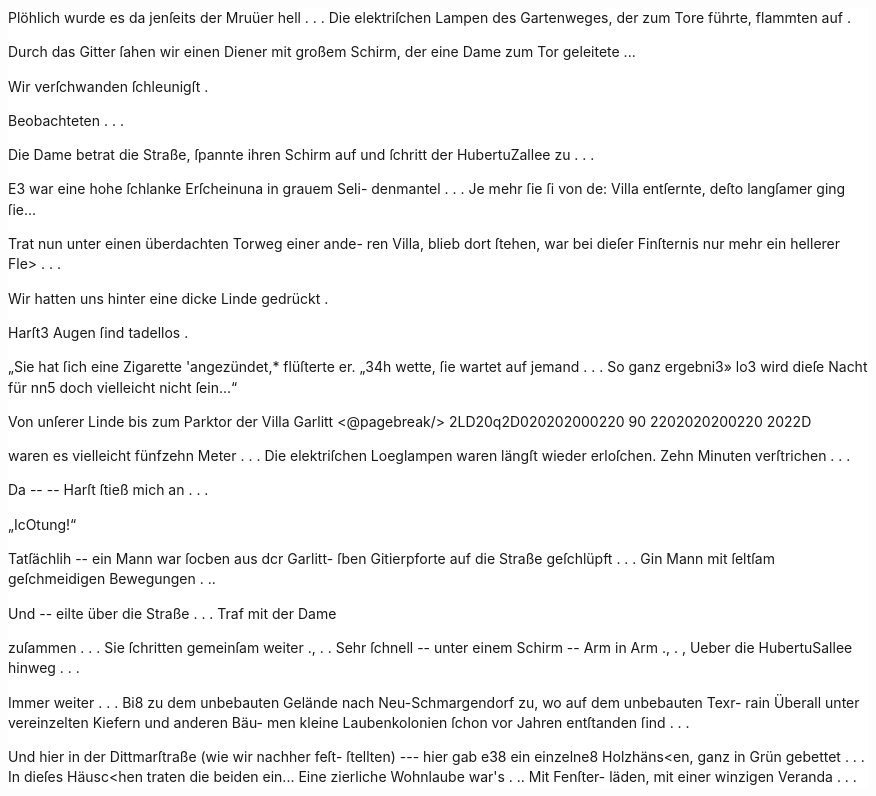 Plöhlich wurde es da jenſeits der Mruüer hell . . . Die
elektriſchen Lampen des Gartenweges, der zum Tore führte,
flammten auf .

Durch das Gitter ſahen wir einen Diener mit großem
Schirm, der eine Dame zum Tor geleitete ...

Wir verſchwanden ſchleunigſt .

Beobachteten . . .

Die Dame betrat die Straße, ſpannte ihren Schirm auf
und ſchritt der HubertuZallee zu . . .

E3 war eine hohe ſchlanke Erſcheinuna in grauem Seli-
denmantel . . . Je mehr ſie ſi von de: Villa entſernte,
deſto langſamer ging ſie...

Trat nun unter einen überdachten Torweg einer ande-
ren Villa, blieb dort ſtehen, war bei dieſer Finſternis nur
mehr ein hellerer Fle> . . .

Wir hatten uns hinter eine dicke Linde gedrückt .

Harſt3 Augen ſind tadellos .

„Sie hat ſich eine Zigarette 'angezündet,* flüſterte er.
„34h wette, ſie wartet auf jemand . . . So ganz ergebni3»
lo3 wird dieſe Nacht für nn5 doch vielleicht nicht ſein...“

Von unſerer Linde bis zum Parktor der Villa Garlitt
<@pagebreak/>
2LD20q2D020202000220 90 2202020200220 2022D

waren es vielleicht fünfzehn Meter . . . Die elektriſchen
Loeglampen waren längſt wieder erloſchen.
Zehn Minuten verſtrichen . . .

Da -- -- Harſt ſtieß mich an . . .

„IcOtung!“

Tatſächlih -- ein Mann war ſocben aus dcr Garlitt-
ſben Gitierpforte auf die Straße geſchlüpft . . . Gin Mann
mit ſeltſam geſchmeidigen Bewegungen . ..

Und -- eilte über die Straße . . . Traf mit der Dame

zuſammen . . . Sie ſchritten gemeinſam weiter ., . . Sehr
ſchnell -- unter einem Schirm -- Arm in Arm ., . , Ueber
die HubertuSallee hinweg . . .

Immer weiter . . . Bi8 zu dem unbebauten Gelände
nach Neu-Schmargendorf zu, wo auf dem unbebauten Texr-
rain Überall unter vereinzelten Kiefern und anderen Bäu-
men kleine Laubenkolonien ſchon vor Jahren entſtanden
ſind . . .

Und hier in der Dittmarſtraße (wie wir nachher feſt-
ſtellten) --- hier gab e38 ein einzelne8 Holzhäns<en, ganz in
Grün gebettet . . . In dieſes Häusc<hen traten die beiden
ein...
Eine zierliche Wohnlaube war's . .. Mit Fenſter-
läden, mit einer winzigen Veranda . . .
